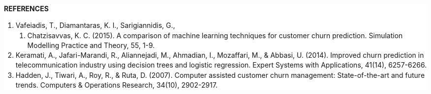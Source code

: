 **REFERENCES**

1. Vafeiadis, T., Diamantaras, K. I., Sarigiannidis, G., 
   1. Chatzisavvas, K.      C. (2015). A comparison of machine  learning  techniques  for  customer  churn prediction.  Simulation  Modelling  Practice  and Theory, 55, 1-9. 
1. Keramati, A., Jafari-Marandi, R., Aliannejadi, M., Ahmadian, I.,   Mozaffari, M., & Abbasi, U. (2014). Improved churn prediction in telecommunication industry  using  decision  trees  and  logistic regression.  Expert  Systems  with  Applications, 41(14), 6257-6266. 
1. Hadden, J., Tiwari, A., Roy, R., & Ruta, D. (2007). Computer  assisted  customer  churn  management: State-of-the-art  and  future  trends.  Computers  & Operations Research, 34(10), 2902-2917. 
